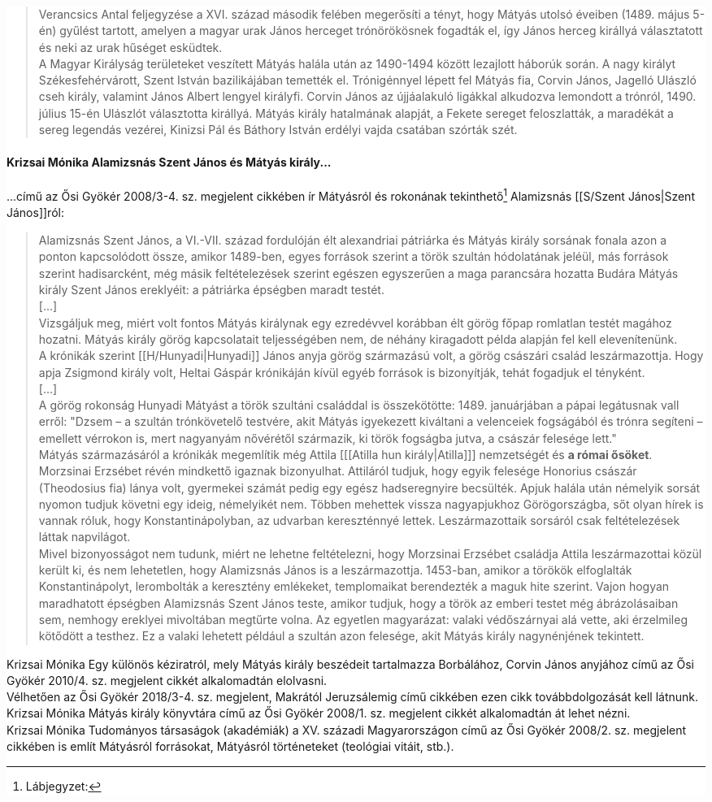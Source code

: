 > Verancsics Antal feljegyzése a XVI. század második felében megerősíti a tényt, hogy Mátyás utolsó éveiben (1489. május 5-én) gyűlést tartott, amelyen a magyar urak János herceget trónörökösnek fogadták el, így János herceg királlyá választatott és neki az urak hűséget esküdtek.  
> A Magyar Királyság területeket veszített Mátyás halála után az 1490-1494 között lezajlott háborúk során. A nagy királyt Székesfehérvárott, Szent István bazilikájában temették el. Trónigénnyel lépett fel Mátyás fia, Corvin János, Jagelló Ulászló cseh király, valamint János Albert lengyel királyfi. Corvin János az újjáalakuló ligákkal alkudozva lemondott a trónról, 1490. július 15-én Ulászlót választotta királlyá. Mátyás király hatalmának alapját, a Fekete sereget feloszlatták, a maradékát a sereg legendás vezérei, Kinizsi Pál és Báthory István erdélyi vajda csatában szórták szét.  

#### Krizsai Mónika Alamizsnás Szent János és Mátyás király...  

...című az Ősi Gyökér 2008/3-4. sz. megjelent cikkében ír Mátyásról és rokonának tekinthető[^1] Alamizsnás [[S/Szent János\|Szent János]]ról:  
> Alamizsnás Szent János, a VI.-VII. század fordulóján élt alexandriai pátriárka és Mátyás király sorsának fonala azon a ponton kapcsolódott össze, amikor 1489-ben, egyes források szerint a török szultán hódolatának jeléül, más források szerint hadisarcként, még másik feltételezések szerint egészen egyszerűen a maga parancsára hozatta Budára Mátyás király Szent János ereklyéit: a pátriárka épségben maradt testét.  
> \[...\]  
> Vizsgáljuk meg, miért volt fontos Mátyás királynak egy ezredévvel korábban élt görög főpap romlatlan testét magához hozatni. Mátyás király görög kapcsolatait teljességében nem, de néhány kiragadott példa alapján fel kell elevenítenünk.  
> A krónikák szerint [[H/Hunyadi\|Hunyadi]] János anyja görög származású volt, a görög császári család leszármazottja. Hogy apja Zsigmond király volt, Heltai Gáspár krónikáján kívül egyéb források is bizonyítják, tehát fogadjuk el tényként.  
> \[...\]  
> A görög rokonság Hunyadi Mátyást a török szultáni családdal is összekötötte: 1489. januárjában a pápai legátusnak vall erről: "Dzsem – a szultán trónkövetelő testvére, akit Mátyás igyekezett kiváltani a velenceiek fogságából és trónra segíteni – emellett vérrokon is, mert nagyanyám nővérétől származik, ki török fogságba jutva, a császár felesége lett."  
> Mátyás származásáról a krónikák megemlítik még Attila \[[[Atilla hun király\|Atilla]]\] nemzetségét és **a római ősöket**. Morzsinai Erzsébet révén mindkettő igaznak bizonyulhat. Attiláról tudjuk, hogy egyik felesége Honorius császár (Theodosius fia) lánya volt, gyermekei számát pedig egy egész hadseregnyire becsülték. Apjuk halála után némelyik sorsát nyomon tudjuk követni egy ideig, némelyikét nem. Többen mehettek vissza nagyapjukhoz Görögországba, sőt olyan hírek is vannak róluk, hogy Konstantinápolyban, az udvarban kereszténnyé lettek. Leszármazottaik sorsáról csak feltételezések láttak napvilágot.  
> Mivel bizonyosságot nem tudunk, miért ne lehetne feltételezni, hogy Morzsinai Erzsébet családja Attila leszármazottai közül került ki, és nem lehetetlen, hogy Alamizsnás János is a leszármazottja. 1453-ban, amikor a törökök elfoglalták Konstantinápolyt, lerombolták a keresztény emlékeket, templomaikat berendezték a maguk hite szerint. Vajon hogyan maradhatott épségben Alamizsnás Szent János teste, amikor tudjuk, hogy a török az emberi testet még ábrázolásaiban sem, nemhogy ereklyei mivoltában megtűrte volna. Az egyetlen magyarázat: valaki védőszárnyai alá vette, aki érzelmileg kötődött a testhez. Ez a valaki lehetett például a szultán azon felesége, akit Mátyás király nagynénjének tekintett.  

Krizsai Mónika Egy különös kéziratról, mely Mátyás király beszédeit tartalmazza Borbálához, Corvin János anyjához című az Ősi Gyökér 2010/4. sz. megjelent cikkét alkalomadtán elolvasni.  
Vélhetően az Ősi Gyökér 2018/3-4. sz. megjelent, Makrától Jeruzsálemig című cikkében ezen cikk továbbdolgozását kell látnunk.  
Krizsai Mónika Mátyás király könyvtára című az Ősi Gyökér 2008/1. sz. megjelent cikkét alkalomadtán át lehet nézni.  
Krizsai Mónika Tudományos társaságok (akadémiák) a XV. századi Magyarországon című az Ősi Gyökér 2008/2. sz. megjelent cikkében is említ Mátyásról forrásokat, Mátyásról történeteket (teológiai vitáit, stb.).  


[^1]: Lábjegyzet:  